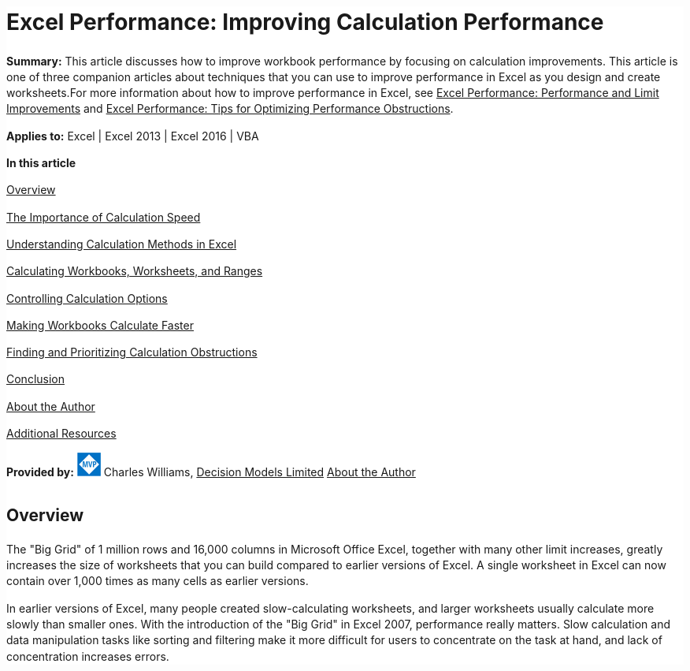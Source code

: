 
# Excel Performance: Improving Calculation Performance

 **Summary:** This article discusses how to improve workbook performance by focusing on calculation improvements. This article is one of three companion articles about techniques that you can use to improve performance in Excel as you design and create worksheets.For more information about how to improve performance in Excel, see  [Excel Performance: Performance and Limit Improvements](excel-performance-and-limit-improvements.md) and [Excel Performance: Tips for Optimizing Performance Obstructions](excel-tips-for-optimizing-performance-obstructions.md).

**Applies to:** Excel | Excel 2013 | Excel 2016 | VBA

**In this article**

[Overview](#ExcelPerf_Overview)

[The Importance of Calculation Speed](#ExcelPerf_WhyCalculationSpeedImportant)

[Understanding Calculation Methods in Excel](#ExcelPerf_UnderstandingCalculationMethodsExcel)

[Calculating Workbooks, Worksheets, and Ranges](#ExcelPerf_CalculatingWorkbooksWorksheetsRanges)

[Controlling Calculation Options](#ExcelPerf_ControllingCalculationOptions)

[Making Workbooks Calculate Faster](#ExcelPerf_MakingWorkbooksCalculateFaster)

[Finding and Prioritizing Calculation Obstructions](#ExcelPerf_FindingPrioritizingCalculationBottlenecks)

[Conclusion](#Excelperf_Conclusion)

[About the Author](#xlAboutAuthor)

[Additional Resources](#Excelperf_AdditionalResources)

**Provided by:** ![MVP Contributor](images/mvp_avatar.jpg) Charles Williams,  [Decision Models Limited](http://www.decisionmodels.com/) 
 [About the Author](#xlAboutAuthor)

## Overview
<a name="ExcelPerf_Overview"> </a>

The "Big Grid" of 1 million rows and 16,000 columns in Microsoft Office Excel,  together with many other limit increases, greatly increases the size of worksheets that you can build compared to earlier versions of Excel. A single worksheet in Excel can now contain over 1,000 times as many cells as earlier versions.
  
    
    
In earlier versions of Excel, many people created slow-calculating worksheets, and larger worksheets usually calculate more slowly than smaller ones. With the introduction of the "Big Grid" in Excel 2007, performance really matters. Slow calculation and data manipulation tasks like sorting and filtering make it more difficult for users to concentrate on the task at hand, and lack of concentration increases errors.
  
    
    
